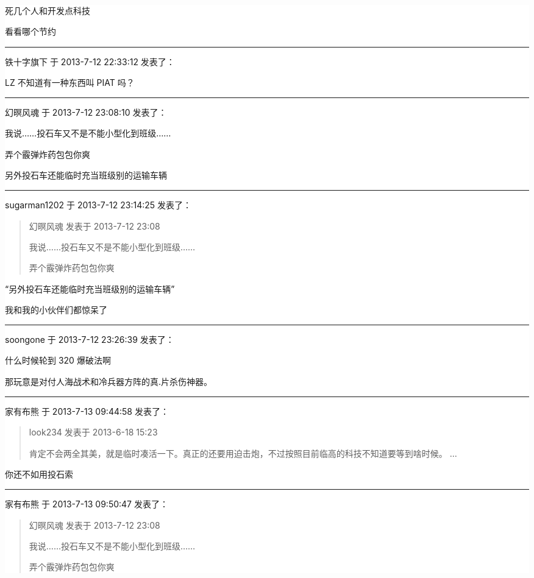 死几个人和开发点科技

看看哪个节约

---

铁十字旗下 于 2013-7-12 22:33:12 发表了：

LZ 不知道有一种东西叫 PIAT 吗？

---

幻暝风魂 于 2013-7-12 23:08:10 发表了：

我说……投石车又不是不能小型化到班级……

弄个霰弹炸药包包你爽

另外投石车还能临时充当班级别的运输车辆

---

sugarman1202 于 2013-7-12 23:14:25 发表了：

> 幻暝风魂 发表于 2013-7-12 23:08
>
> 我说……投石车又不是不能小型化到班级……
>
> 弄个霰弹炸药包包你爽

“另外投石车还能临时充当班级别的运输车辆”

我和我的小伙伴们都惊呆了

---

soongone 于 2013-7-12 23:26:39 发表了：

什么时候轮到 320 爆破法啊

那玩意是对付人海战术和冷兵器方阵的真.片杀伤神器。

---

家有布熊 于 2013-7-13 09:44:58 发表了：

> look234 发表于 2013-6-18 15:23
>
> 肯定不会两全其美，就是临时凑活一下。真正的还要用迫击炮，不过按照目前临高的科技不知道要等到啥时候。 ...

你还不如用投石索

---

家有布熊 于 2013-7-13 09:50:47 发表了：

> 幻暝风魂 发表于 2013-7-12 23:08
>
> 我说……投石车又不是不能小型化到班级……
>
> 弄个霰弹炸药包包你爽
